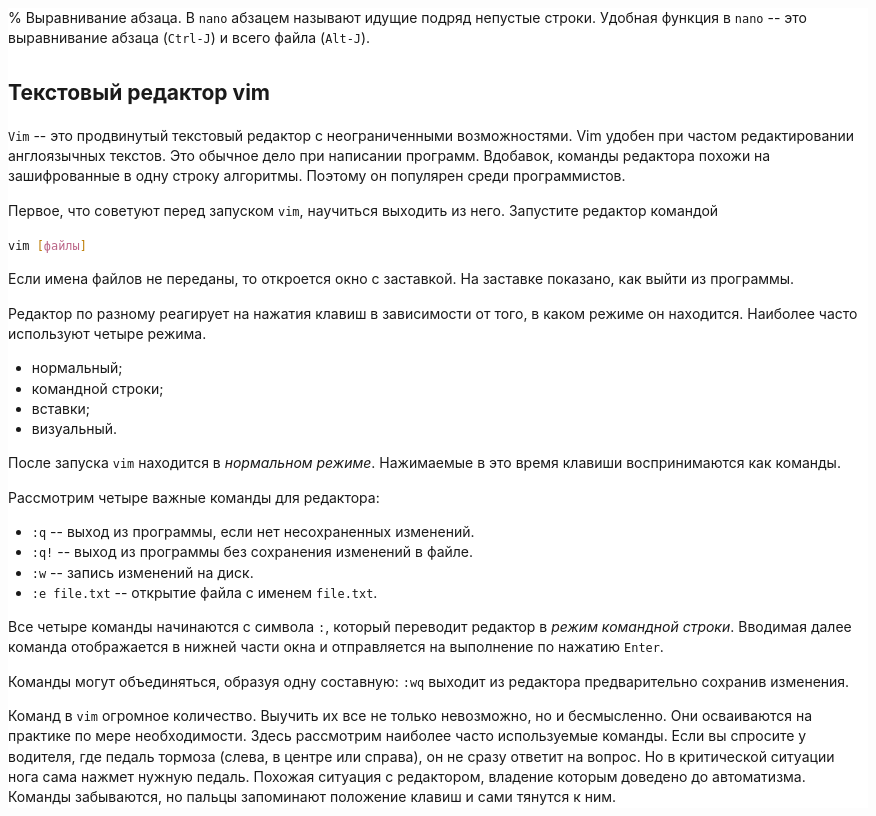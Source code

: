 % Выравнивание абзаца.
В `nano` абзацем называют идущие подряд непустые строки.
Удобная функция в `nano` -- это выравнивание абзаца (`Ctrl-J`) и всего файла (`Alt-J`).

## Текстовый редактор vim

`Vim` -- это продвинутый текстовый редактор с неограниченными возможностями.
Vim удобен при частом редактировании англоязычных текстов.
Это обычное дело при написании программ.
Вдобавок, команды редактора похожи на зашифрованные в одну строку алгоритмы.
Поэтому он популярен среди программистов.

Первое, что советуют перед запуском `vim`, научиться выходить из него.
Запустите редактор командой

```bash
vim [файлы]
```

Если имена файлов не переданы, то откроется окно с заставкой.
На заставке показано, как выйти из программы.

```{figure} ../images/vim.png
```

Редактор по разному реагирует на нажатия клавиш в зависимости от того, в каком режиме он находится.
Наиболее часто используют четыре режима.
* нормальный;
* командной строки;
* вставки;
* визуальный.

После запуска `vim` находится в *нормальном режиме*.
Нажимаемые в это время клавиши воспринимаются как команды.

Рассмотрим четыре важные команды для редактора:
* `:q`  -- выход из программы, если нет несохраненных изменений.
* `:q!` -- выход из программы без сохранения изменений в файле.
* `:w`  -- запись изменений на диск.
* `:e file.txt` -- открытие файла с именем `file.txt`.

Все четыре команды начинаются с символа `:`, который переводит редактор в *режим командной строки*.
Вводимая далее команда отображается в нижней части окна и отправляется на выполнение по нажатию `Enter`.

Команды могут объединяться, образуя одну составную: `:wq` выходит из редактора предварительно сохранив изменения.

Команд в `vim` огромное количество.
Выучить их все не только невозможно, но и бесмысленно.
Они осваиваются на практике по мере необходимости.
Здесь рассмотрим наиболее часто используемые команды.
Если вы спросите у водителя, где педаль тормоза (слева, в центре или справа), он не сразу ответит на вопрос.
Но в критической ситуации нога сама нажмет нужную педаль.
Похожая ситуация с редактором, владение которым доведено до автоматизма.
Команды забываются, но пальцы запоминают положение клавиш и сами тянутся к ним.
